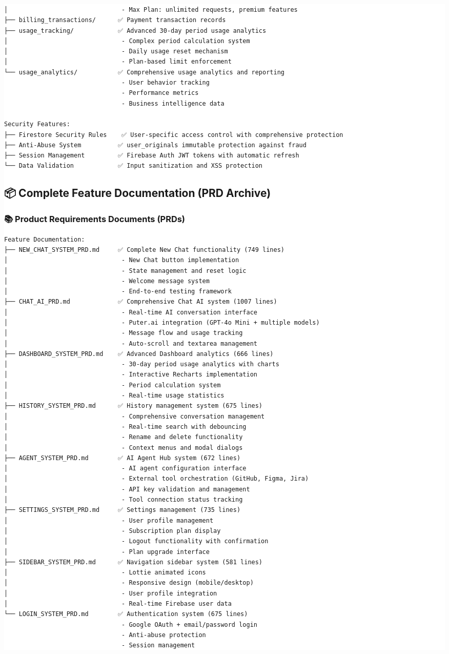 ```
│                               - Max Plan: unlimited requests, premium features
├── billing_transactions/      ✅ Payment transaction records
├── usage_tracking/            ✅ Advanced 30-day period usage analytics
│                               - Complex period calculation system
│                               - Daily usage reset mechanism
│                               - Plan-based limit enforcement
└── usage_analytics/           ✅ Comprehensive usage analytics and reporting
                                - User behavior tracking
                                - Performance metrics
                                - Business intelligence data

Security Features:
├── Firestore Security Rules    ✅ User-specific access control with comprehensive protection
├── Anti-Abuse System          ✅ user_originals immutable protection against fraud
├── Session Management         ✅ Firebase Auth JWT tokens with automatic refresh
└── Data Validation            ✅ Input sanitization and XSS protection
```

## 📦 **Complete Feature Documentation (PRD Archive)**

### 📚 **Product Requirements Documents (PRDs)**
```
Feature Documentation:
├── NEW_CHAT_SYSTEM_PRD.md     ✅ Complete New Chat functionality (749 lines)
│                               - New Chat button implementation
│                               - State management and reset logic
│                               - Welcome message system
│                               - End-to-end testing framework
├── CHAT_AI_PRD.md             ✅ Comprehensive Chat AI system (1007 lines)
│                               - Real-time AI conversation interface
│                               - Puter.ai integration (GPT-4o Mini + multiple models)
│                               - Message flow and usage tracking
│                               - Auto-scroll and textarea management
├── DASHBOARD_SYSTEM_PRD.md    ✅ Advanced Dashboard analytics (666 lines)
│                               - 30-day period usage analytics with charts
│                               - Interactive Recharts implementation
│                               - Period calculation system
│                               - Real-time usage statistics
├── HISTORY_SYSTEM_PRD.md      ✅ History management system (675 lines)
│                               - Comprehensive conversation management
│                               - Real-time search with debouncing
│                               - Rename and delete functionality
│                               - Context menus and modal dialogs
├── AGENT_SYSTEM_PRD.md        ✅ AI Agent Hub system (672 lines)
│                               - AI agent configuration interface
│                               - External tool orchestration (GitHub, Figma, Jira)
│                               - API key validation and management
│                               - Tool connection status tracking
├── SETTINGS_SYSTEM_PRD.md     ✅ Settings management (735 lines)
│                               - User profile management
│                               - Subscription plan display
│                               - Logout functionality with confirmation
│                               - Plan upgrade interface
├── SIDEBAR_SYSTEM_PRD.md      ✅ Navigation sidebar system (581 lines)
│                               - Lottie animated icons
│                               - Responsive design (mobile/desktop)
│                               - User profile integration
│                               - Real-time Firebase user data
└── LOGIN_SYSTEM_PRD.md        ✅ Authentication system (675 lines)
                                - Google OAuth + email/password login
                                - Anti-abuse protection
                                - Session management
```